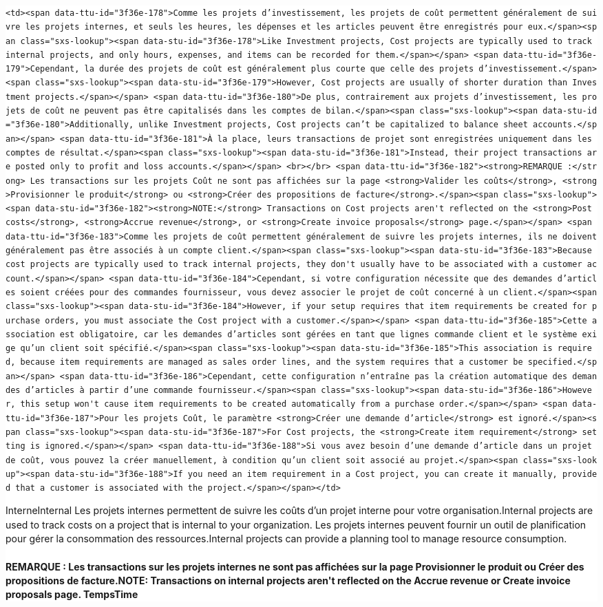    <td><span data-ttu-id="3f36e-178">Comme les projets d’investissement, les projets de coût permettent généralement de suivre les projets internes, et seuls les heures, les dépenses et les articles peuvent être enregistrés pour eux.</span><span class="sxs-lookup"><span data-stu-id="3f36e-178">Like Investment projects, Cost projects are typically used to track internal projects, and only hours, expenses, and items can be recorded for them.</span></span> <span data-ttu-id="3f36e-179">Cependant, la durée des projets de coût est généralement plus courte que celle des projets d’investissement.</span><span class="sxs-lookup"><span data-stu-id="3f36e-179">However, Cost projects are usually of shorter duration than Investment projects.</span></span> <span data-ttu-id="3f36e-180">De plus, contrairement aux projets d’investissement, les projets de coût ne peuvent pas être capitalisés dans les comptes de bilan.</span><span class="sxs-lookup"><span data-stu-id="3f36e-180">Additionally, unlike Investment projects, Cost projects can’t be capitalized to balance sheet accounts.</span></span> <span data-ttu-id="3f36e-181">À la place, leurs transactions de projet sont enregistrées uniquement dans les comptes de résultat.</span><span class="sxs-lookup"><span data-stu-id="3f36e-181">Instead, their project transactions are posted only to profit and loss accounts.</span></span> <br></br> <span data-ttu-id="3f36e-182"><strong>REMARQUE :</strong> Les transactions sur les projets Coût ne sont pas affichées sur la page <strong>Valider les coûts</strong>, <strong>Provisionner le produit</strong> ou <strong>Créer des propositions de facture</strong>.</span><span class="sxs-lookup"><span data-stu-id="3f36e-182"><strong>NOTE:</strong> Transactions on Cost projects aren't reflected on the <strong>Post costs</strong>, <strong>Accrue revenue</strong>, or <strong>Create invoice proposals</strong> page.</span></span> <span data-ttu-id="3f36e-183">Comme les projets de coût permettent généralement de suivre les projets internes, ils ne doivent généralement pas être associés à un compte client.</span><span class="sxs-lookup"><span data-stu-id="3f36e-183">Because cost projects are typically used to track internal projects, they don't usually have to be associated with a customer account.</span></span> <span data-ttu-id="3f36e-184">Cependant, si votre configuration nécessite que des demandes d’articles soient créées pour des commandes fournisseur, vous devez associer le projet de coût concerné à un client.</span><span class="sxs-lookup"><span data-stu-id="3f36e-184">However, if your setup requires that item requirements be created for purchase orders, you must associate the Cost project with a customer.</span></span> <span data-ttu-id="3f36e-185">Cette association est obligatoire, car les demandes d’articles sont gérées en tant que lignes commande client et le système exige qu’un client soit spécifié.</span><span class="sxs-lookup"><span data-stu-id="3f36e-185">This association is required, because item requirements are managed as sales order lines, and the system requires that a customer be specified.</span></span> <span data-ttu-id="3f36e-186">Cependant, cette configuration n’entraîne pas la création automatique des demandes d’articles à partir d’une commande fournisseur.</span><span class="sxs-lookup"><span data-stu-id="3f36e-186">However, this setup won't cause item requirements to be created automatically from a purchase order.</span></span> <span data-ttu-id="3f36e-187">Pour les projets Coût, le paramètre <strong>Créer une demande d’article</strong> est ignoré.</span><span class="sxs-lookup"><span data-stu-id="3f36e-187">For Cost projects, the <strong>Create item requirement</strong> setting is ignored.</span></span> <span data-ttu-id="3f36e-188">Si vous avez besoin d’une demande d’article dans un projet de coût, vous pouvez la créer manuellement, à condition qu’un client soit associé au projet.</span><span class="sxs-lookup"><span data-stu-id="3f36e-188">If you need an item requirement in a Cost project, you can create it manually, provided that a customer is associated with the project.</span></span></td>
  </tr>
  <tr>
    <td><span data-ttu-id="3f36e-189">Interne</span><span class="sxs-lookup"><span data-stu-id="3f36e-189">Internal</span></span></td>
    <td><span data-ttu-id="3f36e-190">Les projets internes permettent de suivre les coûts d’un projet interne pour votre organisation.</span><span class="sxs-lookup"><span data-stu-id="3f36e-190">Internal projects are used to track costs on a project that is internal to your organization.</span></span> <span data-ttu-id="3f36e-191">Les projets internes peuvent fournir un outil de planification pour gérer la consommation des ressources.</span><span class="sxs-lookup"><span data-stu-id="3f36e-191">Internal projects can provide a planning tool to manage resource consumption.</span></span> <br></br><span data-ttu-id="3f36e-192"><strong>REMARQUE :<strong> Les transactions sur les projets internes ne sont pas affichées sur la page <strong>Provisionner le produit</strong> ou <strong>Créer des propositions de facture</strong>.</span><span class="sxs-lookup"><span data-stu-id="3f36e-192"><strong>NOTE:<strong> Transactions on internal projects aren't reflected on the <strong>Accrue revenue</strong> or <strong>Create invoice proposals</strong> page.</span></span></td>
  </tr>
  <tr>
    <td><span data-ttu-id="3f36e-193">Temps</span><span class="sxs-lookup"><span data-stu-id="3f36e-193">Time</span></span></td>